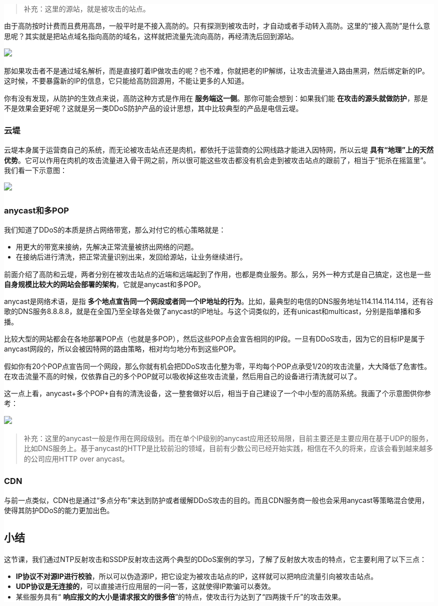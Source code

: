 > 补充：这里的源站，就是被攻击的站点。

由于高防按时计费而且费用高昂，一般平时是不接入高防的。只有探测到被攻击时，才自动或者手动转入高防。这里的“接入高防”是什么意思呢？其实就是把站点域名指向高防的域名，这样就把流量先流向高防，再经清洗后回到源站。

![](https://static001.geekbang.org/resource/image/59/75/595873d6f7d858f28d9e4be1592f4275.jpg?wh=2000x1125)

那如果攻击者不是通过域名解析，而是直接盯着IP做攻击的呢？也不难，你就把老的IP解绑，让攻击流量进入路由黑洞，然后绑定新的IP。这时候，不要暴露新的IP的信息，它只能给高防回源用，不能让更多的人知道。

你有没有发现，从防护的生效点来说，高防这种方式是作用在 **服务端这一侧**。那你可能会想到：如果我们能 **在攻击的源头就做防护**，那是不是效果会更好呢？这就是另一类DDoS防护产品的设计思想，其中比较典型的产品是电信云堤。

### 云堤

云堤本身属于运营商自己的系统，而无论被攻击站点还是肉机，都依托于运营商的公网线路才能进入因特网，所以云堤 **具有“地理”上的天然优势**。它可以作用在肉机的攻击流量进入骨干网之前，所以很可能这些攻击都没有机会走到被攻击站点的跟前了，相当于“扼杀在摇篮里”。我们看一下示意图：

![](https://static001.geekbang.org/resource/image/73/c7/733994d215a69b4b6372defde7dd48c7.jpg?wh=2000x1125)

### anycast和多POP

我们知道了DDoS的本质是挤占网络带宽，那么对付它的核心策略就是：

- 用更大的带宽来接纳，先解决正常流量被挤出网络的问题。
- 在接纳后进行清洗，把正常流量识别出来，发回给源站，让业务继续进行。

前面介绍了高防和云堤，两者分别在被攻击站点的近端和远端起到了作用，也都是商业服务。那么，另外一种方式是自己搞定，这也是一些 **自身规模比较大的网站会部署的架构**，它就是anycast和多POP。

anycast是网络术语，是指 **多个地点宣告同一个网段或者同一个IP地址的行为**。比如，最典型的电信的DNS服务地址114.114.114.114，还有谷歌的DNS服务8.8.8.8，就是在全国乃至全球各处做了anycast的IP地址。与这个词类似的，还有unicast和multicast，分别是指单播和多播。

比较大型的网站都会在各地部署POP点（也就是多POP），然后这些POP点会宣告相同的IP段。一旦有DDoS攻击，因为它的目标IP是属于anycast网段的，所以会被因特网的路由策略，相对均匀地分布到这些POP。

假如你有20个POP点宣告同一个网段，那么你就有机会把DDoS攻击化整为零，平均每个POP点承受1/20的攻击流量，大大降低了危害性。在攻击流量不高的时候，仅依靠自己的多个POP就可以吸收掉这些攻击流量，然后用自己的设备进行清洗就可以了。

这一点上看，anycast+多个POP+自有的清洗设备，这一整套做好以后，相当于自己建设了一个中小型的高防系统。我画了个示意图供你参考：

![](https://static001.geekbang.org/resource/image/dc/67/dc3faa23209f13da54799c62350c0267.jpg?wh=2000x1125)

> 补充：这里的anycast一般是作用在网段级别。而在单个IP级别的anycast应用还较局限，目前主要还是主要应用在基于UDP的服务，比如DNS服务上。基于anycast的HTTP是比较前沿的领域，目前有少数公司已经开始实践，相信在不久的将来，应该会看到越来越多的公司应用HTTP over anycast。

### CDN

与前一点类似，CDN也是通过“多点分布”来达到防护或者缓解DDoS攻击的目的。而且CDN服务商一般也会采用anycast等策略混合使用，使得其防护DDoS的能力更加出色。

## 小结

这节课，我们通过NTP反射攻击和SSDP反射攻击这两个典型的DDoS案例的学习，了解了反射放大攻击的特点，它主要利用了以下三点：

- **IP协议不对源IP进行校验**，所以可以伪造源IP，把它设定为被攻击站点的IP，这样就可以把响应流量引向被攻击站点。
- **UDP协议是无连接的**，可以直接进行应用层的一问一答，这就使得IP欺骗可以奏效。
- 某些服务具有“ **响应报文的大小是请求报文的很多倍**”的特点，使攻击行为达到了“四两拨千斤”的攻击效果。

